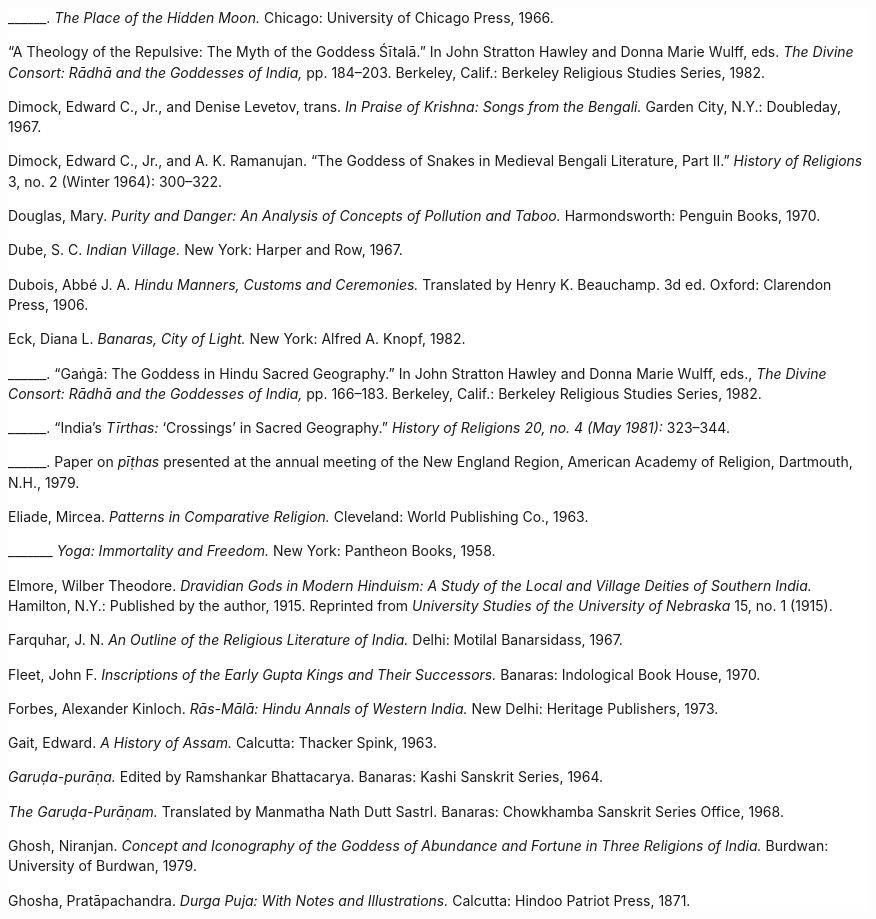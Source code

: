 \_\_\_\_\_\_. *The Place of the Hidden Moon.* Chicago: University of Chicago Press, 1966.

“A Theology of the Repulsive: The Myth of the Goddess Śītalā.” In John Stratton Hawley and Donna Marie Wulff, eds. *The Divine Consort: Rādhā and the Goddesses of India,* pp. 184–203. Berkeley, Calif.: Berkeley Religious Studies Series, 1982.

Dimock, Edward C., Jr., and Denise Levetov, trans. *In Praise of Krishna: Songs from the Bengali.* Garden City, N.Y.: Doubleday, 1967.

Dimock, Edward C., Jr., and A. K. Ramanujan. “The Goddess of Snakes in Medieval Bengali Literature, Part II.” *History of Religions* 3, no. 2 \(Winter 1964\): 300–322.

Douglas, Mary. *Purity and Danger: An Analysis of Concepts of Pollution and Taboo.* Harmondsworth: Penguin Books, 1970.

Dube, S. C. *Indian Village.* New York: Harper and Row, 1967.

Dubois, Abbé J. A. *Hindu Manners, Customs and Ceremonies.* Translated by Henry K. Beauchamp. 3d ed. Oxford: Clarendon Press, 1906.

Eck, Diana L. *Banaras, City of Light.* New York: Alfred A. Knopf, 1982.

\_\_\_\_\_\_. “Gaṅgā: The Goddess in Hindu Sacred Geography.” In John Stratton Hawley and Donna Marie Wulff, eds., *The Divine Consort: Rādhā and the Goddesses of India,* pp. 166–183. Berkeley, Calif.: Berkeley Religious Studies Series, 1982.

\_\_\_\_\_\_. “India’s *Tīrthas:* ‘Crossings’ in Sacred Geography.” *History of Religions 20, no. 4 \(May 1981\):* 323–344.

\_\_\_\_\_\_. Paper on *pīṭhas* presented at the annual meeting of the New England Region, American Academy of Religion, Dartmouth, N.H., 1979.

Eliade, Mircea. *Patterns in Comparative Religion.* Cleveland: World Publishing Co., 1963.

\_\_\_\_\_\_\_ *Yoga: Immortality and Freedom.* New York: Pantheon Books, 1958.

Elmore, Wilber Theodore. *Dravidian Gods in Modern Hinduism: A Study of the Local and Village Deities of Southern India.* Hamilton, N.Y.: Published by the author, 1915. Reprinted from *University Studies of the University of Nebraska* 15, no. 1 \(1915\).

Farquhar, J. N. *An Outline of the Religious Literature of India.* Delhi: Motilal Banarsidass, 1967.

Fleet, John F. *Inscriptions of the Early Gupta Kings and Their Successors.* Banaras: Indological Book House, 1970.

Forbes, Alexander Kinloch. *Rās-Mālā: Hindu Annals of Western India.* New Delhi: Heritage Publishers, 1973.

Gait, Edward. *A History of Assam.* Calcutta: Thacker Spink, 1963.

*Garuḍa-purāṇa.* Edited by Ramshankar Bhattacarya. Banaras: Kashi Sanskrit Series, 1964.

*The Garuḍa-Purāṇam.* Translated by Manmatha Nath Dutt Sastrl. Banaras: Chowkhamba Sanskrit Series Office, 1968.

Ghosh, Niranjan. *Concept and Iconography of the Goddess of Abundance and Fortune in Three Religions of India.* Burdwan: University of Burdwan, 1979.

Ghosha, Pratāpachandra. *Durga Puja: With Notes and Illustrations.* Calcutta: Hindoo Patriot Press, 1871.
